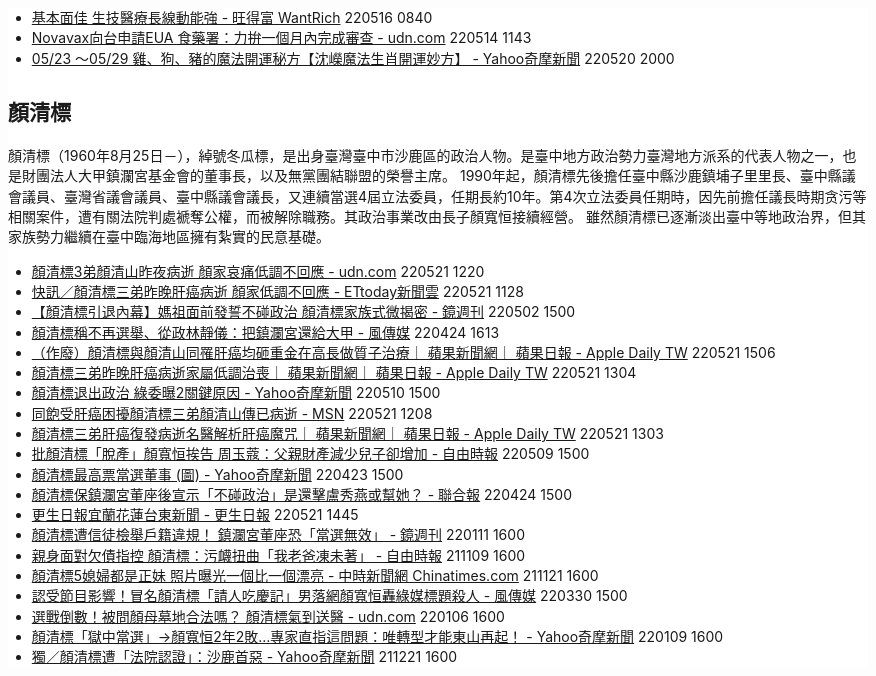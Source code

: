 - [基本面佳 生技醫療長線動能強 - 旺得富 WantRich](https://wantrich.chinatimes.com/news/20220516900224-420501 "基本面佳 生技醫療長線動能強 - 旺得富 WantRich") 220516 0840
- [Novavax向台申請EUA 食藥署：力拚一個月內完成審查 - udn.com](https://udn.com/news/story/122190/6312646 "Novavax向台申請EUA 食藥署：力拚一個月內完成審查 - udn.com") 220514 1143
- [05/23 ～05/29 雞、狗、豬的魔法開運秘方【沈嶸魔法生肖開運妙方】 - Yahoo奇摩新聞](https://tw.news.yahoo.com/05-23-05-29-%E9%9B%9E-012744538.html "05/23 ～05/29 雞、狗、豬的魔法開運秘方【沈嶸魔法生肖開運妙方】 - Yahoo奇摩新聞") 220520 2000

## 顏清標

顏清標（1960年8月25日－），綽號冬瓜標，是出身臺灣臺中市沙鹿區的政治人物。是臺中地方政治勢力臺灣地方派系的代表人物之一，也是財團法人大甲鎮瀾宮基金會的董事長，以及無黨團結聯盟的榮譽主席。
1990年起，顏清標先後擔任臺中縣沙鹿鎮埔子里里長、臺中縣議會議員、臺灣省議會議員、臺中縣議會議長，又連續當選4屆立法委員，任期長約10年。第4次立法委員任期時，因先前擔任議長時期贪污等相關案件，遭有關法院判處褫奪公權，而被解除職務。其政治事業改由長子顏寬恒接續經營。
雖然顏清標已逐漸淡出臺中等地政治界，但其家族勢力繼續在臺中臨海地區擁有紮實的民意基礎。
- [顏清標3弟顏清山昨夜病逝 顏家哀痛低調不回應 - udn.com](https://udn.com/news/story/7325/6329930 "顏清標3弟顏清山昨夜病逝 顏家哀痛低調不回應 - udn.com") 220521 1220
- [快訊／顏清標三弟昨晚肝癌病逝 顏家低調不回應 - ETtoday新聞雲](https://www.ettoday.net/news/20220521/2255899.htm "快訊／顏清標三弟昨晚肝癌病逝 顏家低調不回應 - ETtoday新聞雲") 220521 1128
- [【顏清標引退內幕】媽祖面前發誓不碰政治 顏清標家族式微揭密 - 鏡週刊](https://www.mirrormedia.mg/story/20220502inv004/ "【顏清標引退內幕】媽祖面前發誓不碰政治 顏清標家族式微揭密 - 鏡週刊") 220502 1500
- [顏清標稱不再選舉、從政林靜儀：把鎮瀾宮還給大甲 - 風傳媒](https://www.storm.mg/article/4302809 "顏清標稱不再選舉、從政林靜儀：把鎮瀾宮還給大甲 - 風傳媒") 220424 1613
- [（作廢）顏清標與顏清山同罹肝癌均砸重金在高長做質子治療｜ 蘋果新聞網｜ 蘋果日報 - Apple Daily TW](https://www.appledaily.com.tw/life/20220521/F72S4LDG55EGHOEP7FZYV4NCFE/ "（作廢）顏清標與顏清山同罹肝癌均砸重金在高長做質子治療｜ 蘋果新聞網｜ 蘋果日報 - Apple Daily TW") 220521 1506
- [顏清標三弟昨晚肝癌病逝家屬低調治喪｜ 蘋果新聞網｜ 蘋果日報 - Apple Daily TW](https://www.appledaily.com.tw/forum/20220521/WLNDCWKSLRGCPOHJVK3TKNRESY/ "顏清標三弟昨晚肝癌病逝家屬低調治喪｜ 蘋果新聞網｜ 蘋果日報 - Apple Daily TW") 220521 1304
- [顏清標退出政治 綠委曝2關鍵原因 - Yahoo奇摩新聞](https://tw.news.yahoo.com/%E9%A1%8F%E6%B8%85%E6%A8%99%E9%80%80%E5%87%BA%E6%94%BF%E6%B2%BB-%E7%B6%A0%E5%A7%94%E6%9B%9D2%E9%97%9C%E9%8D%B5%E5%8E%9F%E5%9B%A0-054812069.html "顏清標退出政治 綠委曝2關鍵原因 - Yahoo奇摩新聞") 220510 1500
- [同飽受肝癌困擾顏清標三弟顏清山傳已病逝 - MSN](https://www.msn.com/zh-tw/news/national/%E5%90%8C%E9%A3%BD%E5%8F%97%E8%82%9D%E7%99%8C%E5%9B%B0%E6%93%BE-%E9%A1%8F%E6%B8%85%E6%A8%99%E4%B8%89%E5%BC%9F%E9%A1%8F%E6%B8%85%E5%B1%B1%E5%82%B3%E5%B7%B2%E7%97%85%E9%80%9D/ar-AAXxXY1?li=BBRN0RL "同飽受肝癌困擾顏清標三弟顏清山傳已病逝 - MSN") 220521 1208
- [顏清標三弟肝癌復發病逝名醫解析肝癌魔咒｜ 蘋果新聞網｜ 蘋果日報 - Apple Daily TW](https://www.appledaily.com.tw/life/20220521/VC4P3JIYGBCXVMNRON63L2H4UU/ "顏清標三弟肝癌復發病逝名醫解析肝癌魔咒｜ 蘋果新聞網｜ 蘋果日報 - Apple Daily TW") 220521 1303
- [批顏清標「脫產」顏寬恒挨告 周玉蔻：父親財產減少兒子卻增加 - 自由時報](https://news.ltn.com.tw/news/society/breakingnews/3920397 "批顏清標「脫產」顏寬恒挨告 周玉蔻：父親財產減少兒子卻增加 - 自由時報") 220509 1500
- [顏清標最高票當選董事 (圖) - Yahoo奇摩新聞](https://tw.news.yahoo.com/%E9%A1%8F%E6%B8%85%E6%A8%99%E6%9C%80%E9%AB%98%E7%A5%A8%E7%95%B6%E9%81%B8%E8%91%A3%E4%BA%8B-%E5%9C%96-043553260.html "顏清標最高票當選董事 (圖) - Yahoo奇摩新聞") 220423 1500
- [顏清標保鎮瀾宮董座後宣示「不碰政治」是還擊盧秀燕或幫她？ - 聯合報](https://vip.udn.com/vip/story/121160/6263507 "顏清標保鎮瀾宮董座後宣示「不碰政治」是還擊盧秀燕或幫她？ - 聯合報") 220424 1500
- [更生日報宜蘭花蓮台東新聞 - 更生日報](http://www.ksnews.com.tw/index.php/news/contents_page/0001608930 "更生日報宜蘭花蓮台東新聞 - 更生日報") 220521 1445
- [顏清標遭信徒檢舉戶籍違規！ 鎮瀾宮董座恐「當選無效」 - 鏡週刊](https://www.mirrormedia.mg/story/20220112web001/ "顏清標遭信徒檢舉戶籍違規！ 鎮瀾宮董座恐「當選無效」 - 鏡週刊") 220111 1600
- [親身面對欠債指控 顏清標：污衊扭曲「我老爸凍未著」 - 自由時報](https://news.ltn.com.tw/news/politics/breakingnews/3731461 "親身面對欠債指控 顏清標：污衊扭曲「我老爸凍未著」 - 自由時報") 211109 1600
- [顏清標5媳婦都是正妹 照片曝光一個比一個漂亮 - 中時新聞網 Chinatimes.com](https://www.chinatimes.com/realtimenews/20211121001726-260404 "顏清標5媳婦都是正妹 照片曝光一個比一個漂亮 - 中時新聞網 Chinatimes.com") 211121 1600
- [認受節目影響！冒名顏清標「請人吃慶記」男落網顏寬恒轟綠媒標題殺人 - 風傳媒](https://www.storm.mg/article/4265417 "認受節目影響！冒名顏清標「請人吃慶記」男落網顏寬恒轟綠媒標題殺人 - 風傳媒") 220330 1500
- [選戰倒數！被問顏母墓地合法嗎？ 顏清標氣到送醫 - udn.com](https://udn.com/news/story/122494/6015302 "選戰倒數！被問顏母墓地合法嗎？ 顏清標氣到送醫 - udn.com") 220106 1600
- [顏清標「獄中當選」→顏寬恒2年2敗…專家直指這問題：唯轉型才能東山再起！ - Yahoo奇摩新聞](https://tw.news.yahoo.com/%E9%A1%8F%E6%B8%85%E6%A8%99-%E7%8D%84%E4%B8%AD%E7%95%B6%E9%81%B8-%E9%A1%8F%E5%AF%AC%E6%81%922%E5%B9%B42%E6%95%97-%E5%B0%88%E5%AE%B6%E7%9B%B4%E6%8C%87%E9%80%99%E5%95%8F%E9%A1%8C-%E5%94%AF%E8%BD%89%E5%9E%8B%E6%89%8D%E8%83%BD%E6%9D%B1%E5%B1%B1%E5%86%8D%E8%B5%B7-024733701.html "顏清標「獄中當選」→顏寬恒2年2敗…專家直指這問題：唯轉型才能東山再起！ - Yahoo奇摩新聞") 220109 1600
- [獨／顏清標遭「法院認證」：沙鹿首惡 - Yahoo奇摩新聞](https://tw.news.yahoo.com/%E7%8D%A8-%E9%A1%8F%E6%B8%85%E6%A8%99%E9%81%AD-%E6%B3%95%E9%99%A2%E8%AA%8D%E8%AD%89-%E6%B2%99%E9%B9%BF%E9%A6%96%E6%83%A1-232011714.html "獨／顏清標遭「法院認證」：沙鹿首惡 - Yahoo奇摩新聞") 211221 1600
